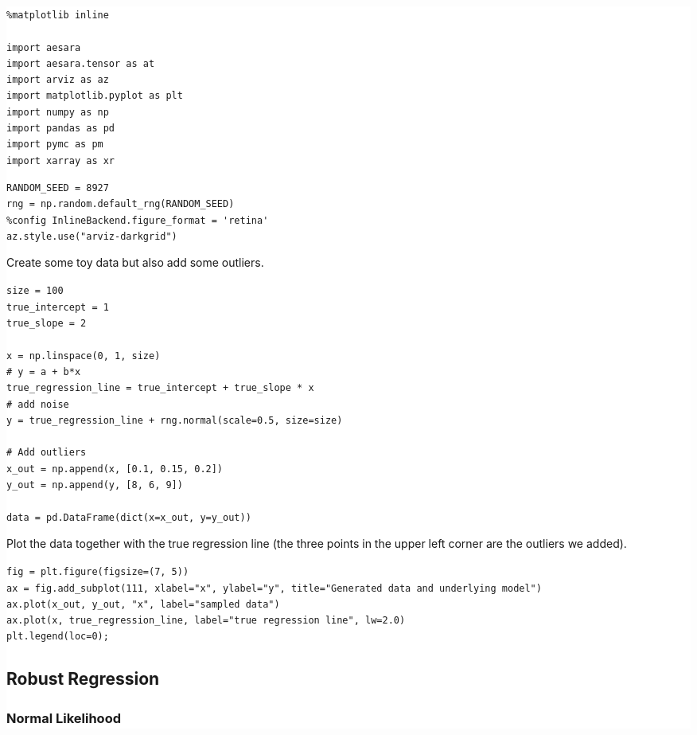 ```{code-cell} ipython3
%matplotlib inline

import aesara
import aesara.tensor as at
import arviz as az
import matplotlib.pyplot as plt
import numpy as np
import pandas as pd
import pymc as pm
import xarray as xr
```

```{code-cell} ipython3
RANDOM_SEED = 8927
rng = np.random.default_rng(RANDOM_SEED)
%config InlineBackend.figure_format = 'retina'
az.style.use("arviz-darkgrid")
```

Create some toy data but also add some outliers.

```{code-cell} ipython3
size = 100
true_intercept = 1
true_slope = 2

x = np.linspace(0, 1, size)
# y = a + b*x
true_regression_line = true_intercept + true_slope * x
# add noise
y = true_regression_line + rng.normal(scale=0.5, size=size)

# Add outliers
x_out = np.append(x, [0.1, 0.15, 0.2])
y_out = np.append(y, [8, 6, 9])

data = pd.DataFrame(dict(x=x_out, y=y_out))
```

Plot the data together with the true regression line (the three points in the upper left corner are the outliers we added).

```{code-cell} ipython3
fig = plt.figure(figsize=(7, 5))
ax = fig.add_subplot(111, xlabel="x", ylabel="y", title="Generated data and underlying model")
ax.plot(x_out, y_out, "x", label="sampled data")
ax.plot(x, true_regression_line, label="true regression line", lw=2.0)
plt.legend(loc=0);
```

## Robust Regression

### Normal Likelihood
